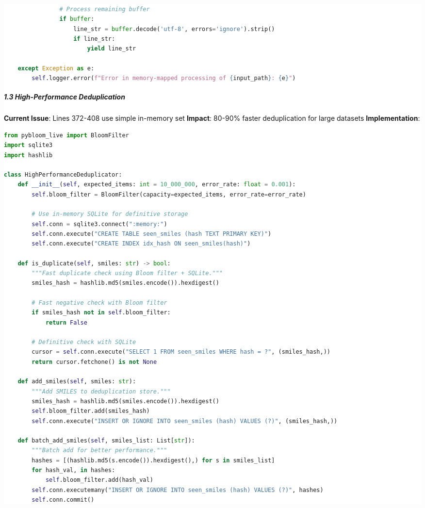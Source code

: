 ```python
                # Process remaining buffer
                if buffer:
                    line_str = buffer.decode('utf-8', errors='ignore').strip()
                    if line_str:
                        yield line_str
                        
    except Exception as e:
        self.logger.error(f"Error in memory-mapped processing of {input_path}: {e}")
```

##### 1.3 High-Performance Deduplication

**Current Issue**: Lines 372-408 use simple in-memory set
**Impact**: 80-90% faster deduplication for large datasets
**Implementation**:

```python
from pybloom_live import BloomFilter
import sqlite3
import hashlib

class HighPerformanceDeduplicator:
    def __init__(self, expected_items: int = 10_000_000, error_rate: float = 0.001):
        self.bloom_filter = BloomFilter(capacity=expected_items, error_rate=error_rate)
        
        # Use in-memory SQLite for definitive storage
        self.conn = sqlite3.connect(":memory:")
        self.conn.execute("CREATE TABLE seen_smiles (hash TEXT PRIMARY KEY)")
        self.conn.execute("CREATE INDEX idx_hash ON seen_smiles(hash)")
        
    def is_duplicate(self, smiles: str) -> bool:
        """Fast duplicate check using Bloom filter + SQLite."""
        smiles_hash = hashlib.md5(smiles.encode()).hexdigest()
        
        # Fast negative check with Bloom filter
        if smiles_hash not in self.bloom_filter:
            return False
        
        # Definitive check with SQLite
        cursor = self.conn.execute("SELECT 1 FROM seen_smiles WHERE hash = ?", (smiles_hash,))
        return cursor.fetchone() is not None
    
    def add_smiles(self, smiles: str):
        """Add SMILES to deduplication store."""
        smiles_hash = hashlib.md5(smiles.encode()).hexdigest()
        self.bloom_filter.add(smiles_hash)
        self.conn.execute("INSERT OR IGNORE INTO seen_smiles (hash) VALUES (?)", (smiles_hash,))
    
    def batch_add_smiles(self, smiles_list: List[str]):
        """Batch add for better performance."""
        hashes = [(hashlib.md5(s.encode()).hexdigest(),) for s in smiles_list]
        for hash_val, in hashes:
            self.bloom_filter.add(hash_val)
        self.conn.executemany("INSERT OR IGNORE INTO seen_smiles (hash) VALUES (?)", hashes)
        self.conn.commit()
```
